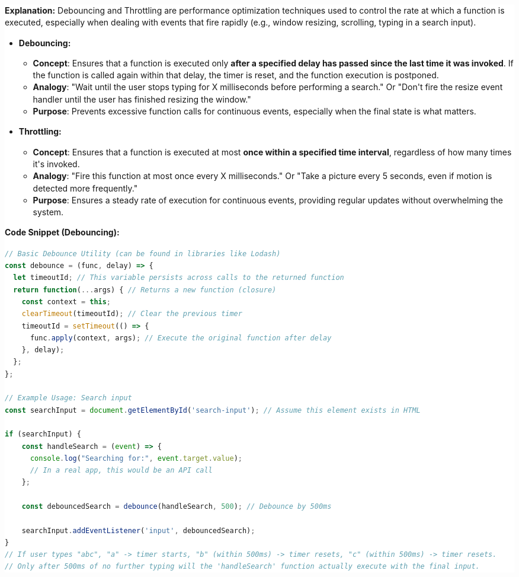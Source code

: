 **Explanation:**
Debouncing and Throttling are performance optimization techniques used to control the rate at which a function is executed, especially when dealing with events that fire rapidly (e.g., window resizing, scrolling, typing in a search input).

* **Debouncing:**
    * **Concept**: Ensures that a function is executed only **after a specified delay has passed since the last time it was invoked**. If the function is called again within that delay, the timer is reset, and the function execution is postponed.
    * **Analogy**: "Wait until the user stops typing for X milliseconds before performing a search." Or "Don't fire the resize event handler until the user has finished resizing the window."
    * **Purpose**: Prevents excessive function calls for continuous events, especially when the final state is what matters.

* **Throttling:**
    * **Concept**: Ensures that a function is executed at most **once within a specified time interval**, regardless of how many times it's invoked.
    * **Analogy**: "Fire this function at most once every X milliseconds." Or "Take a picture every 5 seconds, even if motion is detected more frequently."
    * **Purpose**: Ensures a steady rate of execution for continuous events, providing regular updates without overwhelming the system.

**Code Snippet (Debouncing):**

```javascript
// Basic Debounce Utility (can be found in libraries like Lodash)
const debounce = (func, delay) => {
  let timeoutId; // This variable persists across calls to the returned function
  return function(...args) { // Returns a new function (closure)
    const context = this;
    clearTimeout(timeoutId); // Clear the previous timer
    timeoutId = setTimeout(() => {
      func.apply(context, args); // Execute the original function after delay
    }, delay);
  };
};

// Example Usage: Search input
const searchInput = document.getElementById('search-input'); // Assume this element exists in HTML

if (searchInput) {
    const handleSearch = (event) => {
      console.log("Searching for:", event.target.value);
      // In a real app, this would be an API call
    };

    const debouncedSearch = debounce(handleSearch, 500); // Debounce by 500ms

    searchInput.addEventListener('input', debouncedSearch);
}
// If user types "abc", "a" -> timer starts, "b" (within 500ms) -> timer resets, "c" (within 500ms) -> timer resets.
// Only after 500ms of no further typing will the 'handleSearch' function actually execute with the final input.
```
